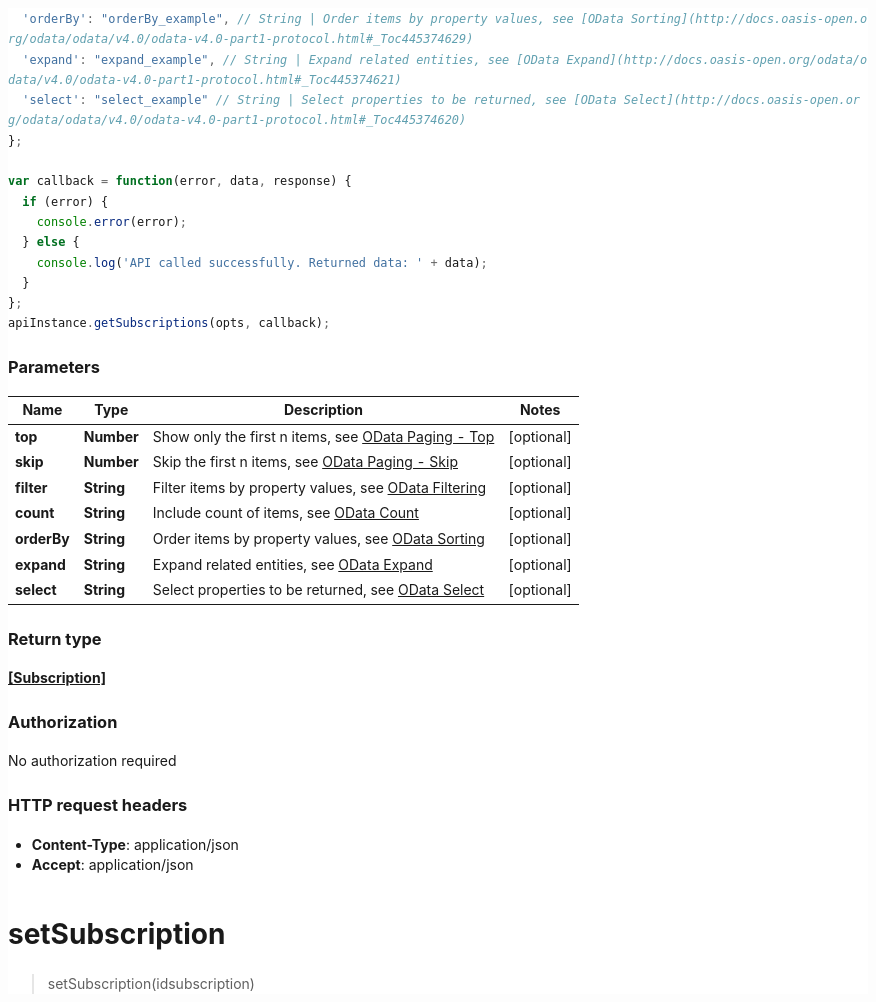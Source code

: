 ```javascript
  'orderBy': "orderBy_example", // String | Order items by property values, see [OData Sorting](http://docs.oasis-open.org/odata/odata/v4.0/odata-v4.0-part1-protocol.html#_Toc445374629)
  'expand': "expand_example", // String | Expand related entities, see [OData Expand](http://docs.oasis-open.org/odata/odata/v4.0/odata-v4.0-part1-protocol.html#_Toc445374621)
  'select': "select_example" // String | Select properties to be returned, see [OData Select](http://docs.oasis-open.org/odata/odata/v4.0/odata-v4.0-part1-protocol.html#_Toc445374620)
};

var callback = function(error, data, response) {
  if (error) {
    console.error(error);
  } else {
    console.log('API called successfully. Returned data: ' + data);
  }
};
apiInstance.getSubscriptions(opts, callback);
```

### Parameters

Name | Type | Description  | Notes
------------- | ------------- | ------------- | -------------
 **top** | **Number**| Show only the first n items, see [OData Paging - Top](http://docs.oasis-open.org/odata/odata/v4.0/odata-v4.0-part1-protocol.html#_Toc445374630) | [optional] 
 **skip** | **Number**| Skip the first n items, see [OData Paging - Skip](http://docs.oasis-open.org/odata/odata/v4.0/odata-v4.0-part1-protocol.html#_Toc445374631) | [optional] 
 **filter** | **String**| Filter items by property values, see [OData Filtering](http://docs.oasis-open.org/odata/odata/v4.0/odata-v4.0-part1-protocol.html#_Toc445374625) | [optional] 
 **count** | **String**| Include count of items, see [OData Count](http://docs.oasis-open.org/odata/odata/v4.0/odata-v4.0-part1-protocol.html#_Toc445374632) | [optional] 
 **orderBy** | **String**| Order items by property values, see [OData Sorting](http://docs.oasis-open.org/odata/odata/v4.0/odata-v4.0-part1-protocol.html#_Toc445374629) | [optional] 
 **expand** | **String**| Expand related entities, see [OData Expand](http://docs.oasis-open.org/odata/odata/v4.0/odata-v4.0-part1-protocol.html#_Toc445374621) | [optional] 
 **select** | **String**| Select properties to be returned, see [OData Select](http://docs.oasis-open.org/odata/odata/v4.0/odata-v4.0-part1-protocol.html#_Toc445374620) | [optional] 

### Return type

[**[Subscription]**](Subscription.md)

### Authorization

No authorization required

### HTTP request headers

 - **Content-Type**: application/json
 - **Accept**: application/json

<a name="setSubscription"></a>
# **setSubscription**
> setSubscription(idsubscription)
